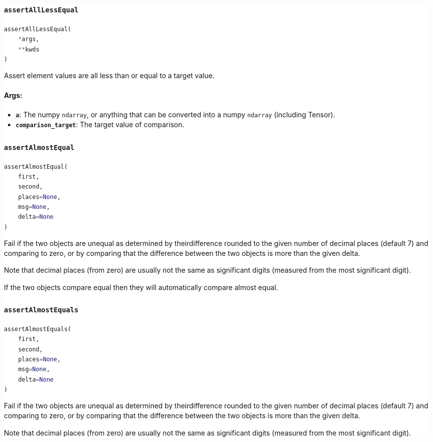 <h3 id="assertAllLessEqual"><code>assertAllLessEqual</code></h3>

``` python
assertAllLessEqual(
    *args,
    **kwds
)
```

Assert element values are all less than or equal to a target value.

#### Args:

*   <b>`a`</b>: The numpy `ndarray`, or anything that can be converted into a
    numpy `ndarray` (including Tensor).
*   <b>`comparison_target`</b>: The target value of comparison.

<h3 id="assertAlmostEqual"><code>assertAlmostEqual</code></h3>

``` python
assertAlmostEqual(
    first,
    second,
    places=None,
    msg=None,
    delta=None
)
```

Fail if the two objects are unequal as determined by theirdifference rounded to
the given number of decimal places (default 7) and comparing to zero, or by
comparing that the difference between the two objects is more than the given
delta.

Note that decimal places (from zero) are usually not the same
as significant digits (measured from the most significant digit).

If the two objects compare equal then they will automatically
compare almost equal.

<h3 id="assertAlmostEquals"><code>assertAlmostEquals</code></h3>

``` python
assertAlmostEquals(
    first,
    second,
    places=None,
    msg=None,
    delta=None
)
```

Fail if the two objects are unequal as determined by theirdifference rounded to
the given number of decimal places (default 7) and comparing to zero, or by
comparing that the difference between the two objects is more than the given
delta.

Note that decimal places (from zero) are usually not the same
as significant digits (measured from the most significant digit).
